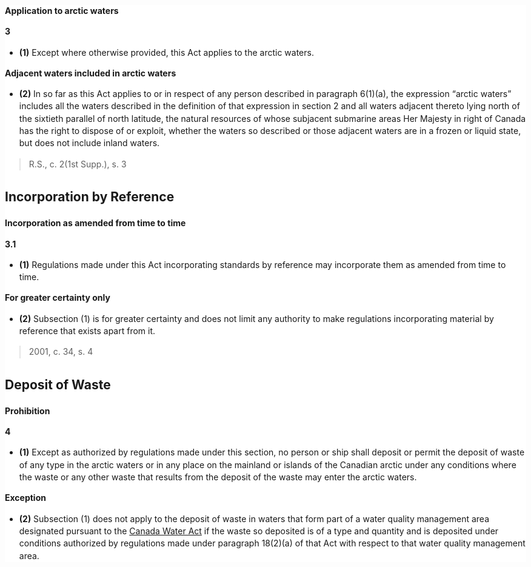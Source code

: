 

**Application to arctic waters**

**3** 

- **(1)** Except where otherwise provided, this Act applies to the arctic waters.

**Adjacent waters included in arctic waters**

- **(2)** In so far as this Act applies to or in respect of any person described in paragraph 6(1)(a), the expression “arctic waters” includes all the waters described in the definition of that expression in section 2 and all waters adjacent thereto lying north of the sixtieth parallel of north latitude, the natural resources of whose subjacent submarine areas Her Majesty in right of Canada has the right to dispose of or exploit, whether the waters so described or those adjacent waters are in a frozen or liquid state, but does not include inland waters.
> R.S., c. 2(1st Supp.), s. 3





## Incorporation by Reference



**Incorporation as amended from time to time**

**3.1** 

- **(1)** Regulations made under this Act incorporating standards by reference may incorporate them as amended from time to time.

**For greater certainty only**

- **(2)** Subsection (1) is for greater certainty and does not limit any authority to make regulations incorporating material by reference that exists apart from it.
> 2001, c. 34, s. 4





## Deposit of Waste



**Prohibition**

**4** 

- **(1)** Except as authorized by regulations made under this section, no person or ship shall deposit or permit the deposit of waste of any type in the arctic waters or in any place on the mainland or islands of the Canadian arctic under any conditions where the waste or any other waste that results from the deposit of the waste may enter the arctic waters.

**Exception**

- **(2)** Subsection (1) does not apply to the deposit of waste in waters that form part of a water quality management area designated pursuant to the [Canada Water Act](/en/Acts/Revised%20Statutes%20of%20Canada/C/C-11.md) if the waste so deposited is of a type and quantity and is deposited under conditions authorized by regulations made under paragraph 18(2)(a) of that Act with respect to that water quality management area.
